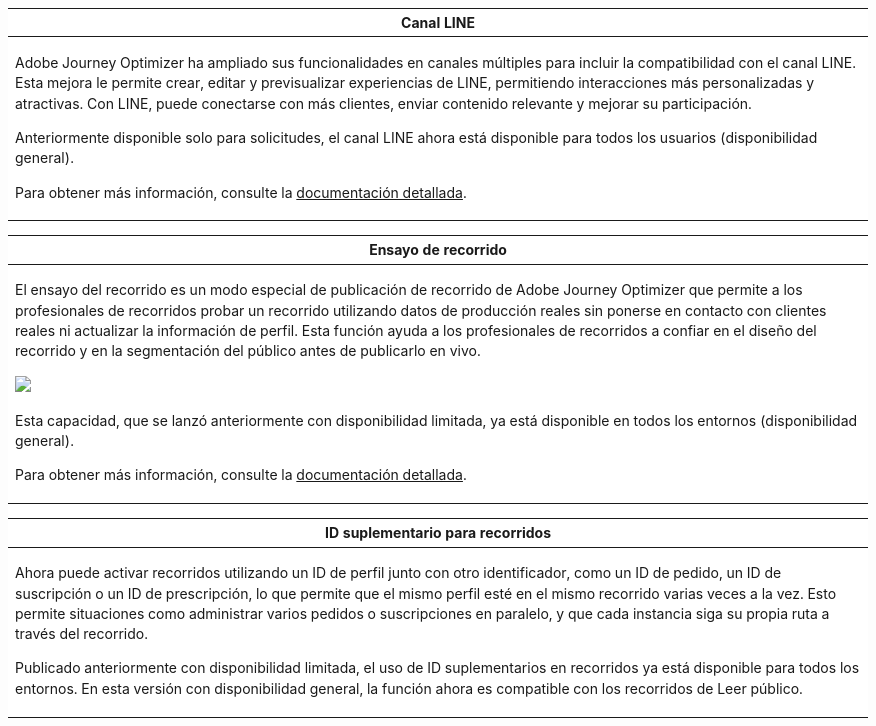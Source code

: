 <table>
<thead>
<tr>
<th><strong>Canal LINE</strong><br/></th>
</tr>
</thead>
<tbody>
<tr>
<td>
<p>Adobe Journey Optimizer ha ampliado sus funcionalidades en canales múltiples para incluir la compatibilidad con el canal LINE. Esta mejora le permite crear, editar y previsualizar experiencias de LINE, permitiendo interacciones más personalizadas y atractivas. Con LINE, puede conectarse con más clientes, enviar contenido relevante y mejorar su participación.</p>
<p>Anteriormente disponible solo para solicitudes, el canal LINE ahora está disponible para todos los usuarios (disponibilidad general).</p>
<p>Para obtener más información, consulte la <a href="../../rp_landing_pages/line-landing-page.md">documentación detallada</a>.</p></td>
</tr>
</tbody>
</table>

<table>
<thead>
<tr>
<th><strong>Ensayo de recorrido </strong><br/></th>
</tr>
</thead>
<tbody>
<tr>
<td>
<p>El ensayo del recorrido es un modo especial de publicación de recorrido de Adobe Journey Optimizer que permite a los profesionales de recorridos probar un recorrido utilizando datos de producción reales sin ponerse en contacto con clientes reales ni actualizar la información de perfil. Esta función ayuda a los profesionales de recorridos a confiar en el diseño del recorrido y en la segmentación del público antes de publicarlo en vivo.</p>
<img src="assets/do-not-localize/DryRun.gif">
<p>Esta capacidad, que se lanzó anteriormente con disponibilidad limitada, ya está disponible en todos los entornos (disponibilidad general).</p>
<p>Para obtener más información, consulte la <a href="../building-journeys/journey-dry-run.md">documentación detallada</a>.</p>
</td>
</tr>
</tbody>
</table>


<table>
<thead>
<tr>
<th><strong>ID suplementario para recorridos</strong><br/></th>
</tr>
</thead>
<tbody>
<tr>
<td>
<p>Ahora puede activar recorridos utilizando un ID de perfil junto con otro identificador, como un ID de pedido, un ID de suscripción o un ID de prescripción, lo que permite que el mismo perfil esté en el mismo recorrido varias veces a la vez. Esto permite situaciones como administrar varios pedidos o suscripciones en paralelo, y que cada instancia siga su propia ruta a través del recorrido.</p>
<p>Publicado anteriormente con disponibilidad limitada, el uso de ID suplementarios en recorridos ya está disponible para todos los entornos. En esta versión con disponibilidad general, la función ahora es compatible con los recorridos de Leer público.</p>
